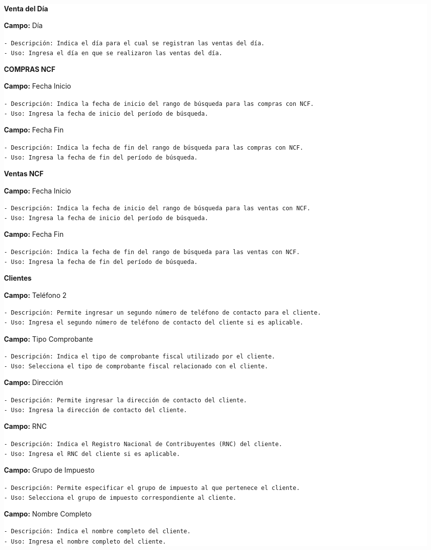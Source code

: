 **Venta del Día**

**Campo:** Día

    - Descripción: Indica el día para el cual se registran las ventas del día.
    - Uso: Ingresa el día en que se realizaron las ventas del día.

**COMPRAS NCF**

**Campo:** Fecha Inicio

    - Descripción: Indica la fecha de inicio del rango de búsqueda para las compras con NCF.
    - Uso: Ingresa la fecha de inicio del período de búsqueda.

**Campo:** Fecha Fin

    - Descripción: Indica la fecha de fin del rango de búsqueda para las compras con NCF.
    - Uso: Ingresa la fecha de fin del período de búsqueda.

**Ventas NCF**

**Campo:** Fecha Inicio

    - Descripción: Indica la fecha de inicio del rango de búsqueda para las ventas con NCF.
    - Uso: Ingresa la fecha de inicio del período de búsqueda.

**Campo:** Fecha Fin

    - Descripción: Indica la fecha de fin del rango de búsqueda para las ventas con NCF.
    - Uso: Ingresa la fecha de fin del período de búsqueda.

**Clientes**

**Campo:** Teléfono 2

    - Descripción: Permite ingresar un segundo número de teléfono de contacto para el cliente.
    - Uso: Ingresa el segundo número de teléfono de contacto del cliente si es aplicable.

**Campo:** Tipo Comprobante

    - Descripción: Indica el tipo de comprobante fiscal utilizado por el cliente.
    - Uso: Selecciona el tipo de comprobante fiscal relacionado con el cliente.

**Campo:** Dirección

    - Descripción: Permite ingresar la dirección de contacto del cliente.
    - Uso: Ingresa la dirección de contacto del cliente.

**Campo:** RNC

    - Descripción: Indica el Registro Nacional de Contribuyentes (RNC) del cliente.
    - Uso: Ingresa el RNC del cliente si es aplicable.

**Campo:** Grupo de Impuesto

    - Descripción: Permite especificar el grupo de impuesto al que pertenece el cliente.
    - Uso: Selecciona el grupo de impuesto correspondiente al cliente.

**Campo:** Nombre Completo

    - Descripción: Indica el nombre completo del cliente.
    - Uso: Ingresa el nombre completo del cliente.
